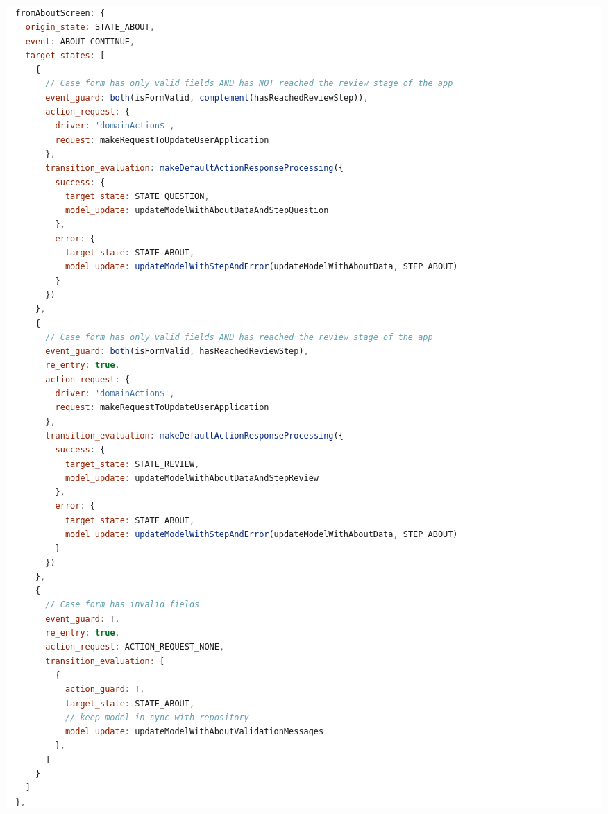 ```javascript
  fromAboutScreen: {
    origin_state: STATE_ABOUT,
    event: ABOUT_CONTINUE,
    target_states: [
      {
        // Case form has only valid fields AND has NOT reached the review stage of the app
        event_guard: both(isFormValid, complement(hasReachedReviewStep)),
        action_request: {
          driver: 'domainAction$',
          request: makeRequestToUpdateUserApplication
        },
        transition_evaluation: makeDefaultActionResponseProcessing({
          success: {
            target_state: STATE_QUESTION,
            model_update: updateModelWithAboutDataAndStepQuestion
          },
          error: {
            target_state: STATE_ABOUT,
            model_update: updateModelWithStepAndError(updateModelWithAboutData, STEP_ABOUT)
          }
        })
      },
      {
        // Case form has only valid fields AND has reached the review stage of the app
        event_guard: both(isFormValid, hasReachedReviewStep),
        re_entry: true,
        action_request: {
          driver: 'domainAction$',
          request: makeRequestToUpdateUserApplication
        },
        transition_evaluation: makeDefaultActionResponseProcessing({
          success: {
            target_state: STATE_REVIEW,
            model_update: updateModelWithAboutDataAndStepReview
          },
          error: {
            target_state: STATE_ABOUT,
            model_update: updateModelWithStepAndError(updateModelWithAboutData, STEP_ABOUT)
          }
        })
      },
      {
        // Case form has invalid fields
        event_guard: T,
        re_entry: true,
        action_request: ACTION_REQUEST_NONE,
        transition_evaluation: [
          {
            action_guard: T,
            target_state: STATE_ABOUT,
            // keep model in sync with repository
            model_update: updateModelWithAboutValidationMessages
          },
        ]
      }
    ]
  },
```
